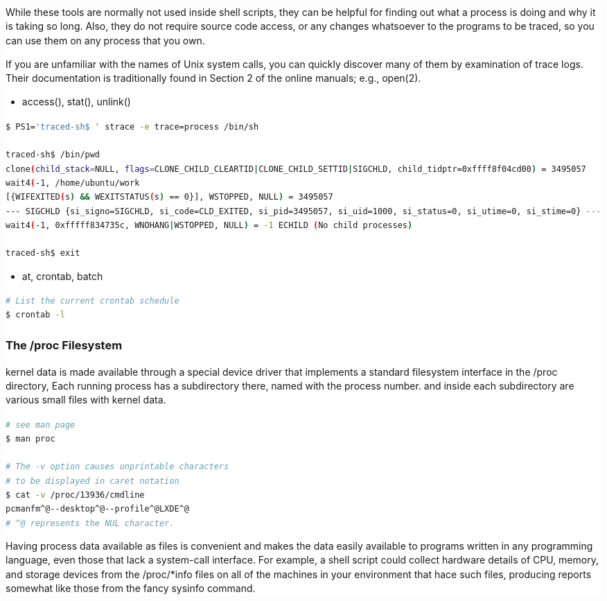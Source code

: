 While these tools are normally not used inside shell scripts, they can be helpful for finding out what a process is doing and why it is taking so long. Also, they do not require source code access, or any changes whatsoever to the programs to be traced, so you can use them on any process that you own.

If you are unfamiliar with the names of Unix system calls, you can quickly discover many of them by examination of trace logs. Their documentation is traditionally found in Section 2 of the online manuals; e.g., open(2).

- access(), stat(), unlink()

```sh
$ PS1='traced-sh$ ' strace -e trace=process /bin/sh

traced-sh$ /bin/pwd
clone(child_stack=NULL, flags=CLONE_CHILD_CLEARTID|CLONE_CHILD_SETTID|SIGCHLD, child_tidptr=0xffff8f04cd00) = 3495057
wait4(-1, /home/ubuntu/work
[{WIFEXITED(s) && WEXITSTATUS(s) == 0}], WSTOPPED, NULL) = 3495057
--- SIGCHLD {si_signo=SIGCHLD, si_code=CLD_EXITED, si_pid=3495057, si_uid=1000, si_status=0, si_utime=0, si_stime=0} ---
wait4(-1, 0xfffff834735c, WNOHANG|WSTOPPED, NULL) = -1 ECHILD (No child processes)

traced-sh$ exit
```

- at, crontab, batch

```sh
# List the current crontab schedule
$ crontab -l
```

### The /proc Filesystem
kernel data is made available through a special device driver that implements a standard filesystem interface in the /proc directory, Each running process has a subdirectory there, named with the process number. and inside each subdirectory are various small files with kernel data.

```sh
# see man page
$ man proc

# The -v option causes unprintable characters 
# to be displayed in caret notation
$ cat -v /proc/13936/cmdline
pcmanfm^@--desktop^@--profile^@LXDE^@
# ^@ represents the NUL character.
```

Having process data available as files is convenient and makes the data easily available to programs written in any programming language, even those that lack a system-call interface. For example, a shell script could collect hardware details of CPU, memory, and storage devices from the /proc/*info files on all of the machines in your environment that hace such files, producing reports somewhat like those from the fancy sysinfo command.

